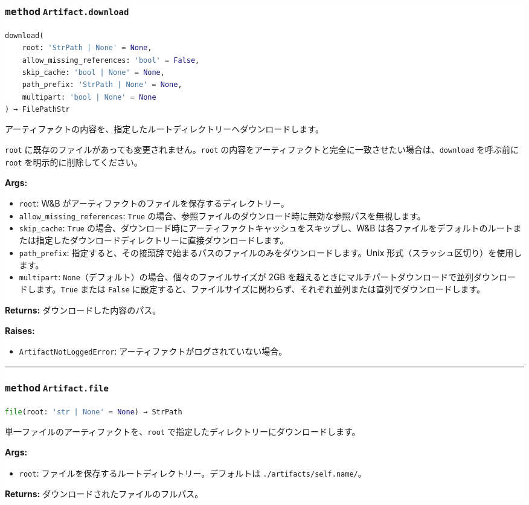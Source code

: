 
### <kbd>method</kbd> `Artifact.download`

```python
download(
    root: 'StrPath | None' = None,
    allow_missing_references: 'bool' = False,
    skip_cache: 'bool | None' = None,
    path_prefix: 'StrPath | None' = None,
    multipart: 'bool | None' = None
) → FilePathStr
```

アーティファクトの内容を、指定したルートディレクトリーへダウンロードします。 

`root` に既存のファイルがあっても変更されません。`root` の内容をアーティファクトと完全に一致させたい場合は、`download` を呼ぶ前に `root` を明示的に削除してください。 



**Args:**
 
 - `root`:  W&B がアーティファクトのファイルを保存するディレクトリー。 
 - `allow_missing_references`:  `True` の場合、参照ファイルのダウンロード時に無効な参照パスを無視します。 
 - `skip_cache`:  `True` の場合、ダウンロード時にアーティファクトキャッシュをスキップし、W&B は各ファイルをデフォルトのルートまたは指定したダウンロードディレクトリーに直接ダウンロードします。 
 - `path_prefix`:  指定すると、その接頭辞で始まるパスのファイルのみをダウンロードします。Unix 形式（スラッシュ区切り）を使用します。 
 - `multipart`:  `None`（デフォルト）の場合、個々のファイルサイズが 2GB を超えるときにマルチパートダウンロードで並列ダウンロードします。`True` または `False` に設定すると、ファイルサイズに関わらず、それぞれ並列または直列でダウンロードします。 



**Returns:**
 ダウンロードした内容のパス。 



**Raises:**
 
 - `ArtifactNotLoggedError`:  アーティファクトがログされていない場合。 

---

### <kbd>method</kbd> `Artifact.file`

```python
file(root: 'str | None' = None) → StrPath
```

単一ファイルのアーティファクトを、`root` で指定したディレクトリーにダウンロードします。 



**Args:**
 
 - `root`:  ファイルを保存するルートディレクトリー。デフォルトは `./artifacts/self.name/`。 



**Returns:**
 ダウンロードされたファイルのフルパス。 


